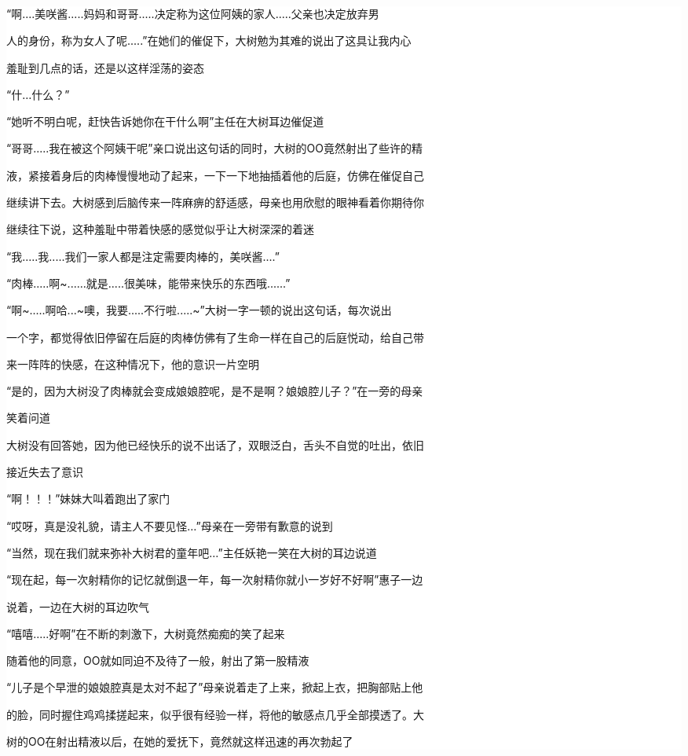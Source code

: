 “啊....美咲酱.....妈妈和哥哥.....决定称为这位阿姨的家人.....父亲也决定放弃男

人的身份，称为女人了呢.....”在她们的催促下，大树勉为其难的说出了这具让我内心

羞耻到几点的话，还是以这样淫荡的姿态

“什…什么？”



“她听不明白呢，赶快告诉她你在干什么啊”主任在大树耳边催促道

“哥哥.....我在被这个阿姨干呢”亲口说出这句话的同时，大树的OO竟然射出了些许的精

液，紧接着身后的肉棒慢慢地动了起来，一下一下地抽插着他的后庭，仿佛在催促自己

继续讲下去。大树感到后脑传来一阵麻痹的舒适感，母亲也用欣慰的眼神看着你期待你

继续往下说，这种羞耻中带着快感的感觉似乎让大树深深的着迷



“我.....我.....我们一家人都是注定需要肉棒的，美咲酱....”



“肉棒.....啊~......就是.....很美味，能带来快乐的东西哦......”

“啊~.....啊哈...~噢，我要.....不行啦.....~”大树一字一顿的说出这句话，每次说出

一个字，都觉得依旧停留在后庭的肉棒仿佛有了生命一样在自己的后庭悦动，给自己带

来一阵阵的快感，在这种情况下，他的意识一片空明

“是的，因为大树没了肉棒就会变成娘娘腔呢，是不是啊？娘娘腔儿子？”在一旁的母亲

笑着问道

大树没有回答她，因为他已经快乐的说不出话了，双眼泛白，舌头不自觉的吐出，依旧

接近失去了意识



“啊！！！”妹妹大叫着跑出了家门

“哎呀，真是没礼貌，请主人不要见怪…”母亲在一旁带有歉意的说到



“当然，现在我们就来弥补大树君的童年吧…”主任妖艳一笑在大树的耳边说道

“现在起，每一次射精你的记忆就倒退一年，每一次射精你就小一岁好不好啊”惠子一边

说着，一边在大树的耳边吹气



“嘻嘻.....好啊”在不断的刺激下，大树竟然痴痴的笑了起来



随着他的同意，OO就如同迫不及待了一般，射出了第一股精液

“儿子是个早泄的娘娘腔真是太对不起了”母亲说着走了上来，掀起上衣，把胸部贴上他

的脸，同时握住鸡鸡揉搓起来，似乎很有经验一样，将他的敏感点几乎全部摸透了。大

树的OO在射出精液以后，在她的爱抚下，竟然就这样迅速的再次勃起了
